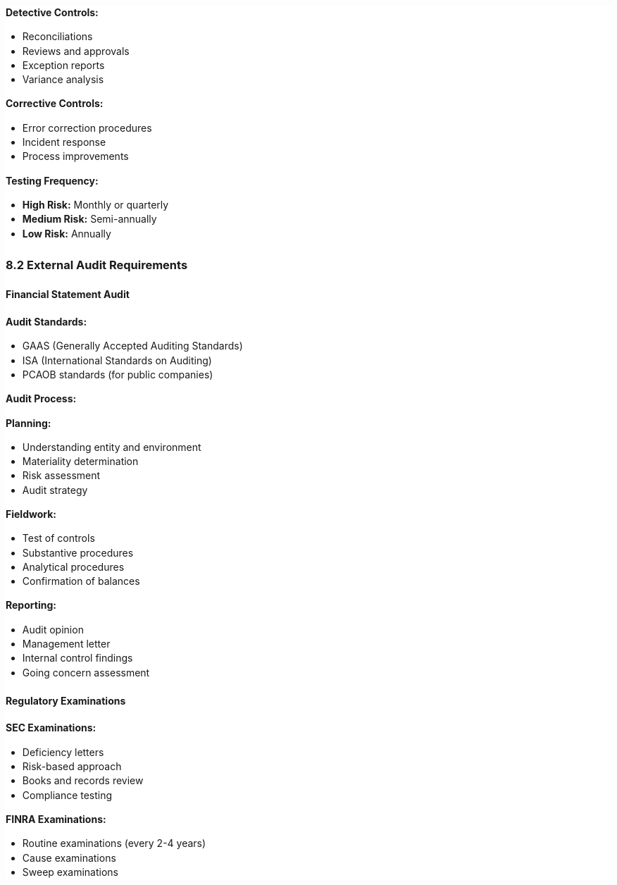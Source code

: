 **Detective Controls:**
- Reconciliations
- Reviews and approvals
- Exception reports
- Variance analysis

**Corrective Controls:**
- Error correction procedures
- Incident response
- Process improvements

**Testing Frequency:**
- **High Risk:** Monthly or quarterly
- **Medium Risk:** Semi-annually
- **Low Risk:** Annually

### 8.2 External Audit Requirements

#### Financial Statement Audit

**Audit Standards:**
- GAAS (Generally Accepted Auditing Standards)
- ISA (International Standards on Auditing)
- PCAOB standards (for public companies)

**Audit Process:**

**Planning:**
- Understanding entity and environment
- Materiality determination
- Risk assessment
- Audit strategy

**Fieldwork:**
- Test of controls
- Substantive procedures
- Analytical procedures
- Confirmation of balances

**Reporting:**
- Audit opinion
- Management letter
- Internal control findings
- Going concern assessment

#### Regulatory Examinations

**SEC Examinations:**
- Deficiency letters
- Risk-based approach
- Books and records review
- Compliance testing

**FINRA Examinations:**
- Routine examinations (every 2-4 years)
- Cause examinations
- Sweep examinations
